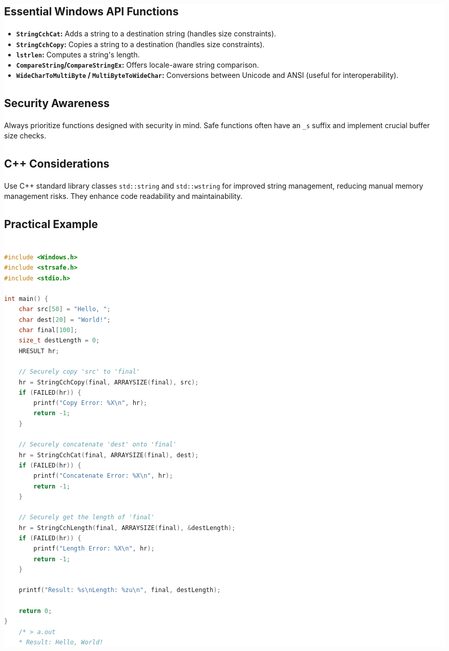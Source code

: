 ## Essential Windows API Functions

* **`StringCchCat`:** Adds a string to a destination string (handles size constraints).
* **`StringCchCopy`:** Copies a string to a destination  (handles size constraints).
* **`lstrlen`:** Computes a string's length.
* **`CompareString`/`CompareStringEx`:** Offers locale-aware string comparison.
* **`WideCharToMultiByte` / `MultiByteToWideChar`:**  Conversions between  Unicode and ANSI (useful for interoperability).

## Security Awareness

Always prioritize functions designed with security in mind. Safe functions often have an `_s` 
suffix and implement crucial buffer size checks.

## C++ Considerations

Use C++ standard library classes `std::string` and `std::wstring` for improved string 
management, reducing manual memory management risks.  They enhance code readability 
and maintainability.

## Practical Example

```c

#include <Windows.h>
#include <strsafe.h>
#include <stdio.h>

int main() {
    char src[50] = "Hello, ";
    char dest[20] = "World!";
    char final[100];
    size_t destLength = 0;
    HRESULT hr;

    // Securely copy 'src' to 'final'
    hr = StringCchCopy(final, ARRAYSIZE(final), src);
    if (FAILED(hr)) {
        printf("Copy Error: %X\n", hr);
        return -1;
    }

    // Securely concatenate 'dest' onto 'final'
    hr = StringCchCat(final, ARRAYSIZE(final), dest);
    if (FAILED(hr)) {
        printf("Concatenate Error: %X\n", hr);
        return -1;
    }

    // Securely get the length of 'final'
    hr = StringCchLength(final, ARRAYSIZE(final), &destLength);
    if (FAILED(hr)) {
        printf("Length Error: %X\n", hr);
        return -1;
    }

    printf("Result: %s\nLength: %zu\n", final, destLength);

    return 0;
}
    /* > a.out
    * Result: Hello, World!
```